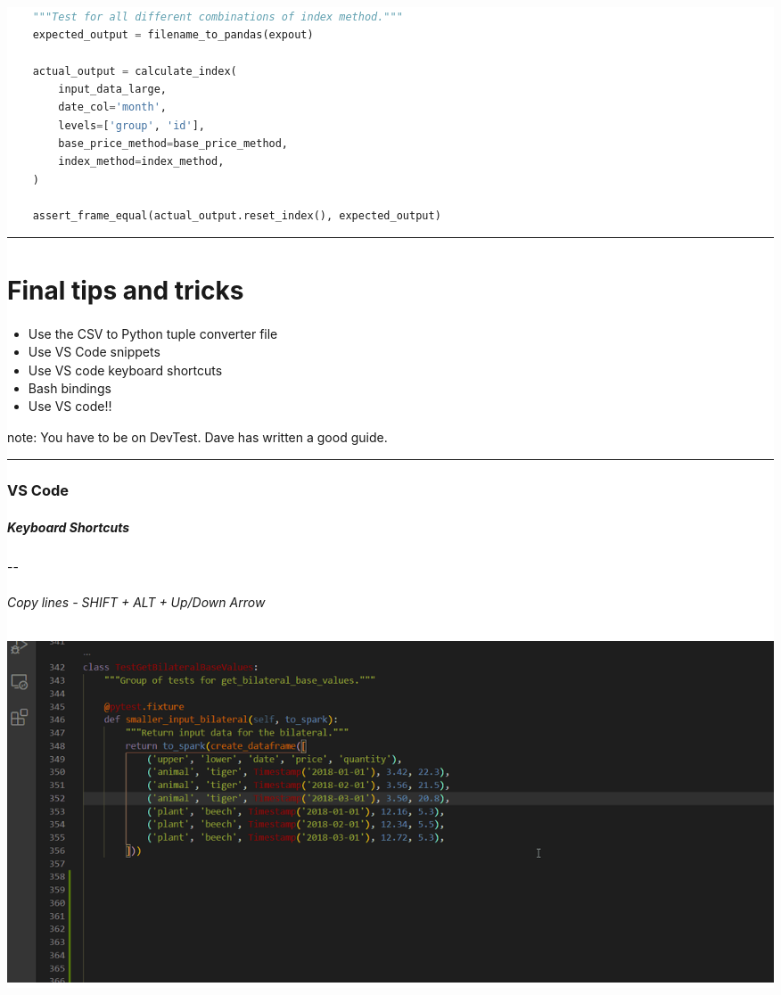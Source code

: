 ```python
    """Test for all different combinations of index method."""
    expected_output = filename_to_pandas(expout)

    actual_output = calculate_index(
        input_data_large,
        date_col='month',
        levels=['group', 'id'],
        base_price_method=base_price_method,
        index_method=index_method,
    )

    assert_frame_equal(actual_output.reset_index(), expected_output)
```

---

# Final tips and tricks

* Use the CSV to Python tuple converter file
* Use VS Code snippets
* Use VS code keyboard shortcuts
* Bash bindings
* Use VS code!!

note:
You have to be on DevTest.
Dave has written a good guide.

---

### VS Code
##### Keyboard Shortcuts

--

###### Copy lines - SHIFT + ALT + Up/Down Arrow

![](img/copy_lines.gif)
